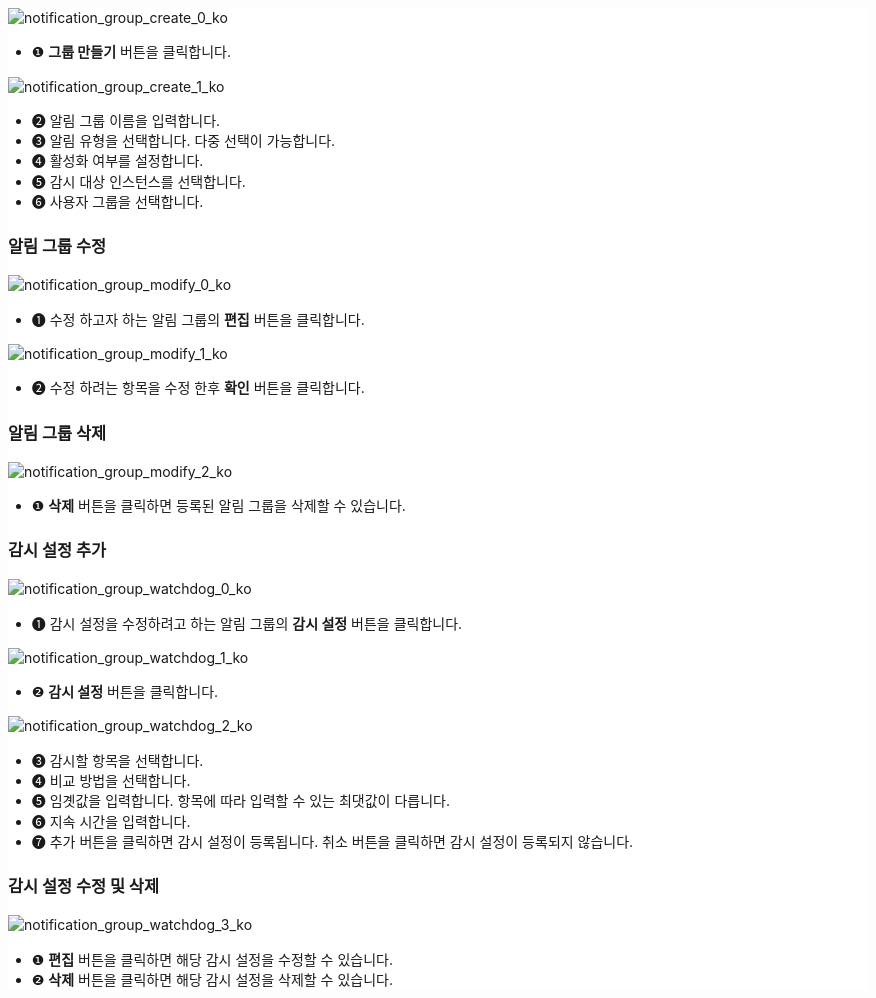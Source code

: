 ![notification_group_create_0_ko](https://static.toastoven.net/prod_rds/210615/notification_group_create_0_ko.png)

* ❶ **그룹 만들기** 버튼을 클릭합니다.

![notification_group_create_1_ko](https://static.toastoven.net/prod_rds/210615/notification_group_create_1_ko.png)

* ❷ 알림 그룹 이름을 입력합니다.
* ❸ 알림 유형을 선택합니다. 다중 선택이 가능합니다.
* ❹ 활성화 여부를 설정합니다.
* ❺ 감시 대상 인스턴스를 선택합니다.
* ❻ 사용자 그룹을 선택합니다.

### 알림 그룹 수정

![notification_group_modify_0_ko](https://static.toastoven.net/prod_rds/210615/notification_group_modify_0_ko.png)

* ❶ 수정 하고자 하는 알림 그룹의 **편집** 버튼을 클릭합니다.

![notification_group_modify_1_ko](https://static.toastoven.net/prod_rds/210615/notification_group_modify_1_ko.png)

* ❷ 수정 하려는 항목을 수정 한후 **확인** 버튼을 클릭합니다.

### 알림 그룹 삭제

![notification_group_modify_2_ko](https://static.toastoven.net/prod_rds/210615/notification_group_modify_2_ko.png)

* ❶ **삭제** 버튼을 클릭하면 등록된 알림 그룹을 삭제할 수 있습니다.

### 감시 설정 추가

![notification_group_watchdog_0_ko](https://static.toastoven.net/prod_rds/210615/notification_group_watchdog_0_ko.png)

* ❶ 감시 설정을 수정하려고 하는 알림 그룹의 **감시 설정** 버튼을 클릭합니다.

![notification_group_watchdog_1_ko](https://static.toastoven.net/prod_rds/210615/notification_group_watchdog_1_ko.png)

* ❷ **감시 설정** 버튼을 클릭합니다.

![notification_group_watchdog_2_ko](https://static.toastoven.net/prod_rds/210615/notification_group_watchdog_2_ko.png)

* ❸ 감시할 항목을 선택합니다.
* ❹ 비교 방법을 선택합니다.
* ❺ 임곗값을 입력합니다. 항목에 따라 입력할 수 있는 최댓값이 다릅니다.
* ❻ 지속 시간을 입력합니다.
* ❼ 추가 버튼을 클릭하면 감시 설정이 등록됩니다. 취소 버튼을 클릭하면 감시 설정이 등록되지 않습니다.

### 감시 설정 수정 및 삭제

![notification_group_watchdog_3_ko](https://static.toastoven.net/prod_rds/210615/notification_group_watchdog_3_ko.png)

* ❶ **편집** 버튼을 클릭하면 해당 감시 설정을 수정할 수 있습니다.
* ❷ **삭제** 버튼을 클릭하면 해당 감시 설정을 삭제할 수 있습니다.
